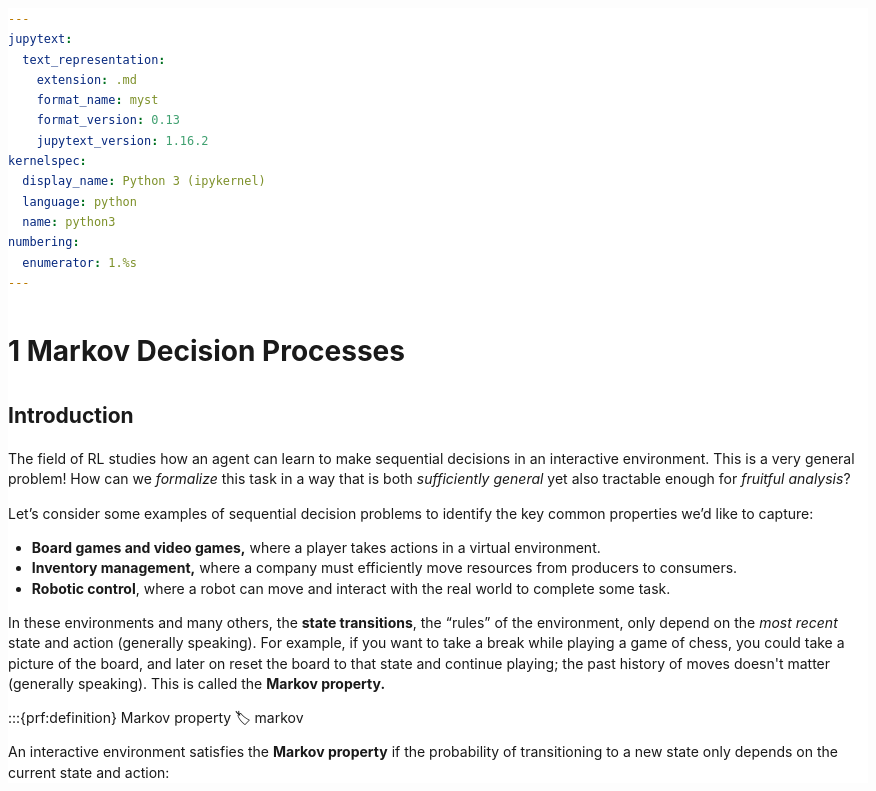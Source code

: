 ```yaml
---
jupytext:
  text_representation:
    extension: .md
    format_name: myst
    format_version: 0.13
    jupytext_version: 1.16.2
kernelspec:
  display_name: Python 3 (ipykernel)
  language: python
  name: python3
numbering:
  enumerator: 1.%s
---
```


# 1 Markov Decision Processes

## Introduction

The field of RL studies how an agent can learn to make sequential decisions in an interactive environment.
This is a very general problem!
How can we *formalize* this task in a way that is both *sufficiently general* yet also tractable enough for *fruitful analysis*?

Let’s consider some examples of sequential decision problems to identify the key common properties we’d like to capture:

- **Board games and video games,** where a player takes actions in a virtual environment.
- **Inventory management,** where a company must efficiently move resources from producers to consumers.
- **Robotic control**, where a robot can move and interact with the real world to complete some task.

In these environments and many others, the **state transitions**,
the “rules” of the environment,
only depend on the *most recent* state and action (generally speaking).
For example, if you want to take a break while playing a game of chess,
you could take a picture of the board,
and later on reset the board to that state and continue playing;
the past history of moves doesn't matter (generally speaking).
This is called the **Markov property.**

:::{prf:definition} Markov property
:label: markov

An interactive environment satisfies the **Markov property** if the
probability of transitioning to a new state only depends on the current
state and action:
